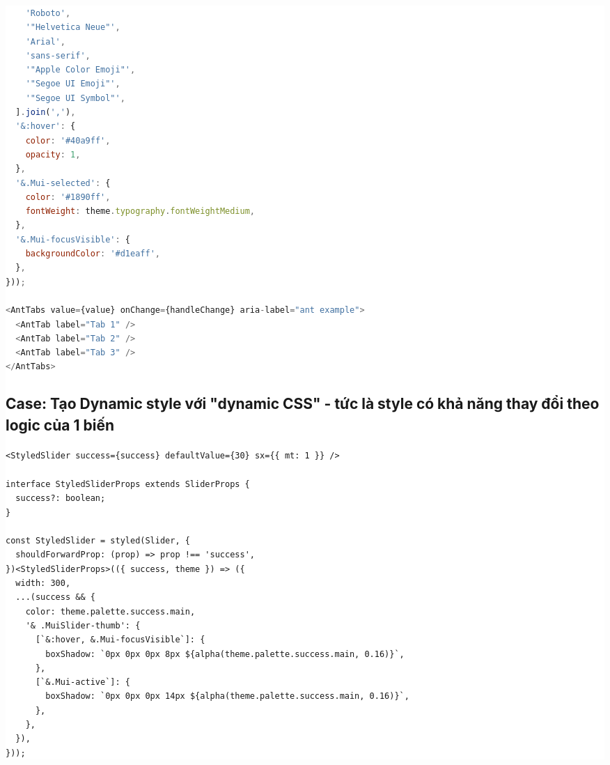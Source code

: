 ```js - VD: custom lại 1 Tab
    'Roboto',
    '"Helvetica Neue"',
    'Arial',
    'sans-serif',
    '"Apple Color Emoji"',
    '"Segoe UI Emoji"',
    '"Segoe UI Symbol"',
  ].join(','),
  '&:hover': {
    color: '#40a9ff',
    opacity: 1,
  },
  '&.Mui-selected': {
    color: '#1890ff',
    fontWeight: theme.typography.fontWeightMedium,
  },
  '&.Mui-focusVisible': {
    backgroundColor: '#d1eaff',
  },
}));

<AntTabs value={value} onChange={handleChange} aria-label="ant example">
  <AntTab label="Tab 1" />
  <AntTab label="Tab 2" />
  <AntTab label="Tab 3" />
</AntTabs>
```

## Case: Tạo Dynamic style với "dynamic CSS" - tức là style có khả năng thay đổi theo logic của 1 biến

```tsx
<StyledSlider success={success} defaultValue={30} sx={{ mt: 1 }} />

interface StyledSliderProps extends SliderProps {
  success?: boolean;
}

const StyledSlider = styled(Slider, {
  shouldForwardProp: (prop) => prop !== 'success',
})<StyledSliderProps>(({ success, theme }) => ({
  width: 300,
  ...(success && {
    color: theme.palette.success.main,
    '& .MuiSlider-thumb': {
      [`&:hover, &.Mui-focusVisible`]: {
        boxShadow: `0px 0px 0px 8px ${alpha(theme.palette.success.main, 0.16)}`,
      },
      [`&.Mui-active`]: {
        boxShadow: `0px 0px 0px 14px ${alpha(theme.palette.success.main, 0.16)}`,
      },
    },
  }),
}));
``` 


  [theme.breakpoints.up('sm')]: {